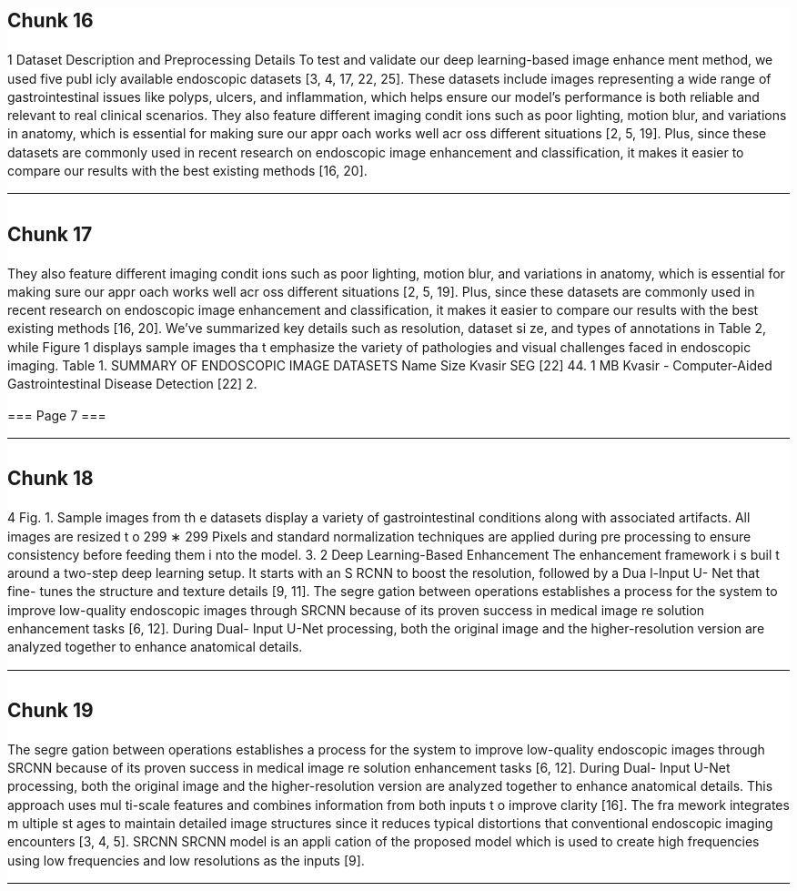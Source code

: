 
## Chunk 16

1 Dataset Description and Preprocessing Details To test and validate our deep learning-based image enhance ment method, we used five publ icly available endoscopic datasets [3, 4, 17, 22, 25].   These datasets include images representing a wide range of gastrointestinal issues like polyps, ulcers, and inflammation, which helps ensure our model’s performance is both reliable and relevant to real clinical scenarios. They also feature different imaging condit ions such as poor lighting, motion blur, and variations in anatomy, which is essential for making sure our appr oach works well acr oss different situations [2, 5, 19].  Plus, since these datasets are commonly used in recent research on endoscopic image enhancement and classification, it makes it easier to compare our results with the best existing methods [16, 20].

---

## Chunk 17

They also feature different imaging condit ions such as poor lighting, motion blur, and variations in anatomy, which is essential for making sure our appr oach works well acr oss different situations [2, 5, 19].   Plus, since these datasets are commonly used in recent research on endoscopic image enhancement and classification, it makes it easier to compare our results with the best existing methods [16, 20]. We’ve summarized key details such as resolution, dataset si ze, and types of annotations in Table 2, while Figure 1 displays sample images tha t emphasize the variety of pathologies and visual challenges faced in endoscopic imaging.  Table 1.  SUMMARY OF ENDOSCOPIC IMAGE DATASETS Name Size Kvasir SEG [22] 44. 1 MB Kvasir - Computer-Aided Gastrointestinal Disease Detection [22] 2.

=== Page 7 ===

---

## Chunk 18

4 Fig.  1.  Sample images from th e datasets display a variety of gastrointestinal conditions along with associated artifacts.  All images are resized t o 299 ∗ 299 Pixels and standard normalization techniques are applied during pre processing to ensure consistency before feeding them i nto the model.  3. 2 Deep Learning-Based Enhancement The enhancement framework i s buil t around a two-step deep learning setup.  It starts with an S RCNN to boost the resolution, followed by a Dua l-Input U- Net that fine- tunes the structure and texture details [9, 11].  The segre gation between operations establishes a process for the system to improve low-quality endoscopic images through SRCNN because of its proven success in medical image re solution enhancement tasks [6, 12].  During Dual- Input U-Net processing, both the original image and the higher-resolution version are analyzed together to enhance anatomical details.

---

## Chunk 19

The segre gation between operations establishes a process for the system to improve low-quality endoscopic images through SRCNN because of its proven success in medical image re solution enhancement tasks [6, 12].   During Dual- Input U-Net processing, both the original image and the higher-resolution version are analyzed together to enhance anatomical details. This approach uses mul ti-scale features and combines information from both inputs t o improve clarity [16].  The fra mework integrates m ultiple st ages to maintain detailed image structures since it reduces typical distortions that conventional endoscopic imaging encounters [3, 4, 5].  SRCNN SRCNN model is an appli cation of the proposed model which is used to create high frequencies using low frequencies and low resolutions as the inputs [9].

---
